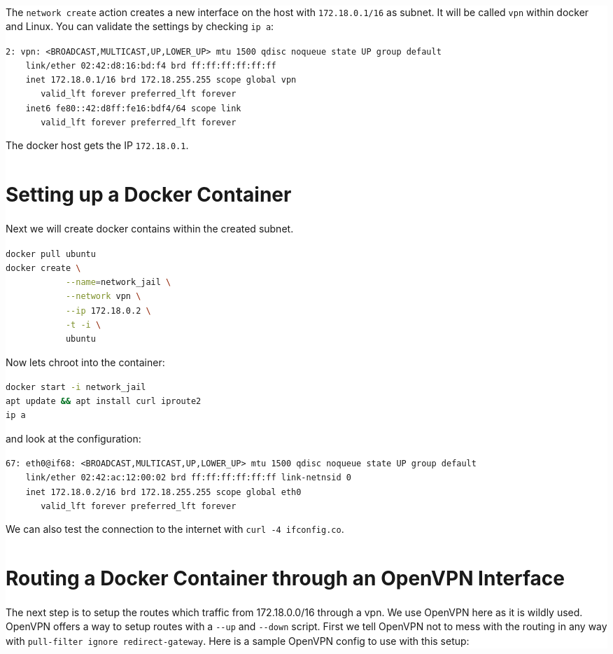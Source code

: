 The `network create` action creates a new interface on the host with `172.18.0.1/16` as subnet. It will be called `vpn` within docker and Linux. 
You can validate the settings by checking `ip a`:

```text
2: vpn: <BROADCAST,MULTICAST,UP,LOWER_UP> mtu 1500 qdisc noqueue state UP group default 
    link/ether 02:42:d8:16:bd:f4 brd ff:ff:ff:ff:ff:ff
    inet 172.18.0.1/16 brd 172.18.255.255 scope global vpn
       valid_lft forever preferred_lft forever
    inet6 fe80::42:d8ff:fe16:bdf4/64 scope link 
       valid_lft forever preferred_lft forever
```

The docker host gets the IP `172.18.0.1`.

# Setting up a Docker Container

Next we will create docker contains within the created subnet.
```bash
docker pull ubuntu
docker create \
            --name=network_jail \
            --network vpn \
            --ip 172.18.0.2 \
            -t -i \
            ubuntu
```

Now lets chroot into the container:

```bash
docker start -i network_jail
apt update && apt install curl iproute2
ip a
```

and look at the configuration:

```text
67: eth0@if68: <BROADCAST,MULTICAST,UP,LOWER_UP> mtu 1500 qdisc noqueue state UP group default 
    link/ether 02:42:ac:12:00:02 brd ff:ff:ff:ff:ff:ff link-netnsid 0
    inet 172.18.0.2/16 brd 172.18.255.255 scope global eth0
       valid_lft forever preferred_lft forever
```

We can also test the connection to the internet with `curl -4 ifconfig.co`.


# Routing a Docker Container through an OpenVPN Interface

The next step is to setup the routes which traffic from 172.18.0.0/16 through a vpn. We use OpenVPN here as it is wildly used. OpenVPN offers a way to setup routes with a `--up` and `--down` script. First we tell OpenVPN not to mess with the routing in any way with `pull-filter ignore redirect-gateway`. Here is a sample OpenVPN config to use with this setup:
